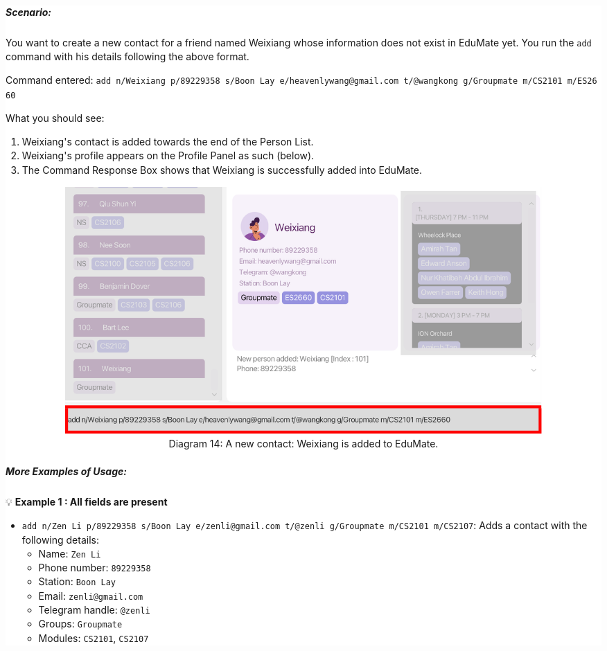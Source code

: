 </div>

##### Scenario:

You want to create a new contact for a friend named Weixiang whose information does not exist in EduMate yet. 
You run the `add` command with his details following the above format.

Command entered: `add n/Weixiang p/89229358 s/Boon Lay e/heavenlywang@gmail.com t/@wangkong g/Groupmate m/CS2101 m/ES2660` 

What you should see:
1. Weixiang's contact is added towards the end of the Person List.
2. Weixiang's profile appears on the Profile Panel as such (below).
3. The Command Response Box shows that Weixiang is successfully added into EduMate.

<img src="images/ug_cmds_pics/addcommand.svg" style="width:80%;margin:0 10%">

<center>Diagram 14: A new contact: Weixiang is added to EduMate.</center>

##### More Examples of Usage:

<div markdown="block" class="alert alert-success">

:bulb: **Example 1 : All fields are present**<br>
* `add n/Zen Li p/89229358 s/Boon Lay e/zenli@gmail.com t/@zenli g/Groupmate m/CS2101 m/CS2107`: Adds a contact with the following details:
    * Name: `Zen Li`
    * Phone number: `89229358`
    * Station: `Boon Lay`
    * Email: `zenli@gmail.com`
    * Telegram handle: `@zenli`
    * Groups: `Groupmate`
    * Modules: `CS2101`, `CS2107`
  